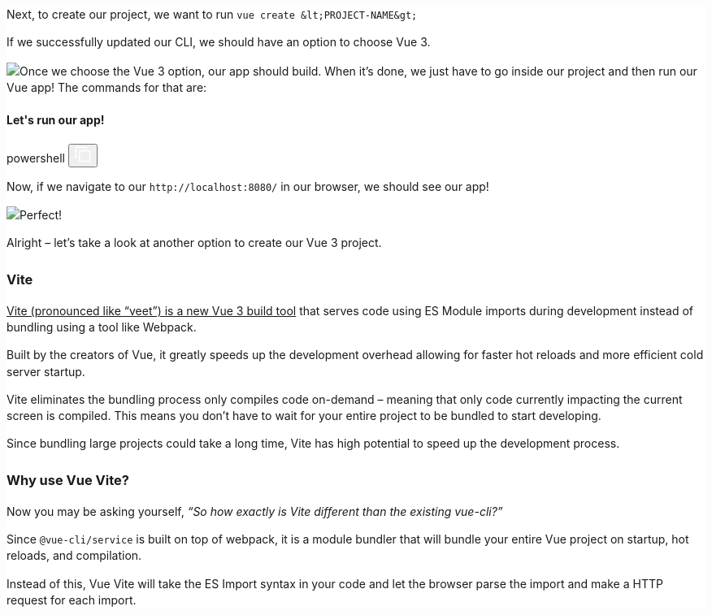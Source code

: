 Next, to create our project, we want to run `vue create &lt;PROJECT-NAME&gt;`

If we successfully updated our CLI, we should have an option to choose Vue 3.

![](https://dltqhkoxgn1gx.cloudfront.net/img/posts/setting-up-your-first-vue3-project-vue-3-0-release-2.png)Once we choose the Vue 3 option, our app should build. When it’s done, we just have to go inside our project and then run our Vue app! The commands for that are:

<section class="relative p-3 overflow-hidden rounded-lg bg-accent mb-8" data-v-0be5e7a6=""><div class="absolute px-2 py-1 text-white transition duration-1000 transform -translate-x-1/2 -translate-y-1/2 rounded opacity-0  left-1/2 top-1/2 bg-primary" style="display:none;" data-v-0be5e7a6=""><svg xmlns="http://www.w3.org/2000/svg" width="20" height="20" viewBox="0 0 130.2 130.2" fill="#ffffff" class="inline transition duration-300 icon-root" style="dislay:block;" data-v-2c7fa105="" data-v-0be5e7a6=""><path fill="none" stroke="#fff" stroke-width="12" stroke-linecap="round" stroke-miterlimit="10" d="M100.2 40.2L51.5 88.8 29.8 67.5" class="success-path" data-v-2c7fa105=""></path></svg> Copied </div><div class="flex justify-between border-gray-500 border-b pb-2 mb-3" data-v-0be5e7a6=""><h4 class="text-primary" data-v-0be5e7a6="">Let's run our app!</h4><div class="flex items-center text-xs text-gray-400" data-v-0be5e7a6=""> powershell <button class="ml-4" data-v-0be5e7a6=""><svg height="20" viewBox="-21 -21 682.66669 682.66669" width="20" xmlns="http://www.w3.org/2000/svg" fill="#ffffff" class="fill-gray hover:fill-white transition duration-300 icon-root" data-v-2c7fa105="" data-v-0be5e7a6=""><path d="M565 640H225c-41.36 0-75-33.64-75-75V225c0-41.36 33.64-75 75-75h340c41.36 0 75 33.64 75 75v340c0 41.36-33.64 75-75 75zM225 200c-13.785 0-25 11.215-25 25v340c0 13.785 11.215 25 25 25h340c13.785 0 25-11.215 25-25V225c0-13.785-11.215-25-25-25zM100 440H75c-13.785 0-25-11.215-25-25V75c0-13.785 11.215-25 25-25h340c13.785 0 25 11.215 25 25v23.75h50V75c0-41.36-33.64-75-75-75H75C33.64 0 0 33.64 0 75v340c0 41.36 33.64 75 75 75h25zm0 0" data-v-2c7fa105=""></path></svg></button></div></div><div data-v-0be5e7a6=""><precode language="" precodenum="0"></precode></div></section>

Now, if we navigate to our `http://localhost:8080/` in our browser, we should see our app!

![](https://dltqhkoxgn1gx.cloudfront.net/img/posts/setting-up-your-first-vue3-project-vue-3-0-release-3.png)Perfect!

Alright – let’s take a look at another option to create our Vue 3 project.

### Vite

[Vite (pronounced like “veet”) is a new Vue 3 build tool](https://github.com/vitejs/vite) that serves code using ES Module imports during development instead of bundling using a tool like Webpack.

Built by the creators of Vue, it greatly speeds up the development overhead allowing for faster hot reloads and more efficient cold server startup.

Vite eliminates the bundling process only compiles code on-demand – meaning that only code currently impacting the current screen is compiled. This means you don’t have to wait for your entire project to be bundled to start developing.

Since bundling large projects could take a long time, Vite has high potential to speed up the development process.

### Why use Vue Vite?

Now you may be asking yourself, _“So how exactly is Vite different than the existing vue-cli?”_

Since `@vue-cli/service` is built on top of webpack, it is a module bundler that will bundle your entire Vue project on startup, hot reloads, and compilation.

Instead of this, Vue Vite will take the ES Import syntax in your code and let the browser parse the import and make a HTTP request for each import.
